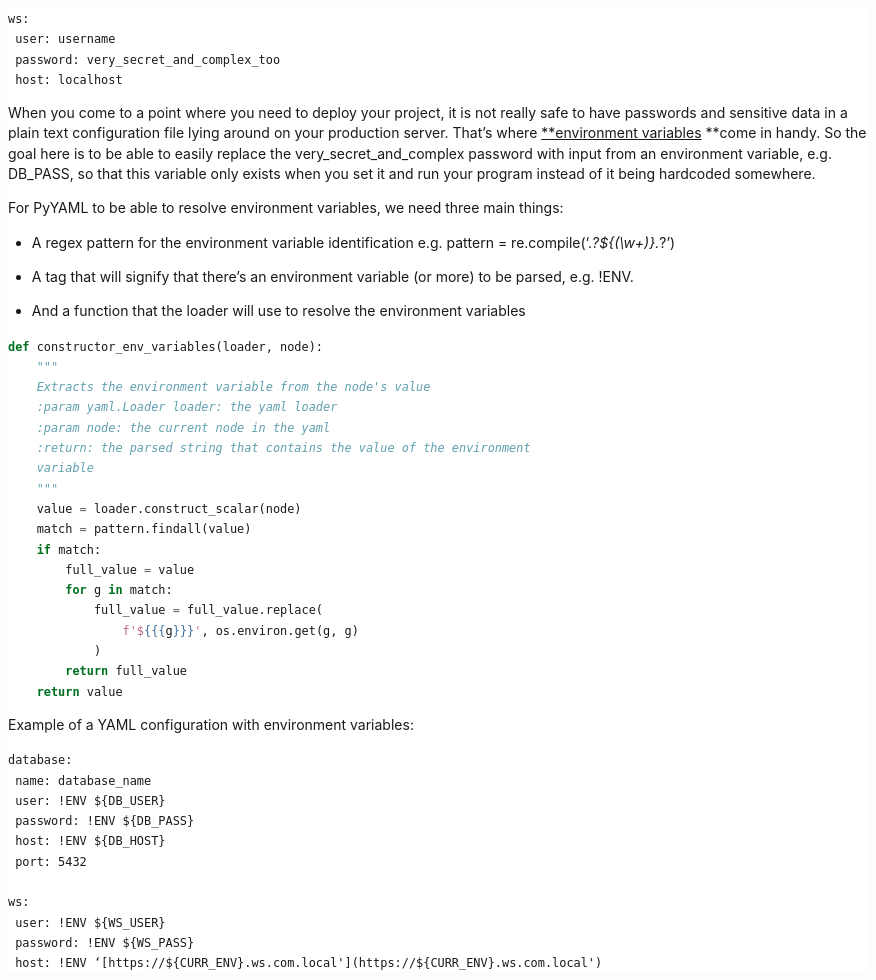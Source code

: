     ws:
     user: username
     password: very_secret_and_complex_too
     host: localhost

When you come to a point where you need to deploy your project, it is not really safe to have passwords and sensitive data in a plain text configuration file lying around on your production server. That’s where [**environment variables](https://medium.com/dataseries/hiding-secret-info-in-python-using-environment-variables-a2bab182eea) **come in handy. So the goal here is to be able to easily replace the very_secret_and_complex password with input from an environment variable, e.g. DB_PASS, so that this variable only exists when you set it and run your program instead of it being hardcoded somewhere.

For PyYAML to be able to resolve environment variables, we need three main things:

* A regex pattern for the environment variable identification e.g. pattern = re.compile(‘.*?\${(\w+)}.*?’)

* A tag that will signify that there’s an environment variable (or more) to be parsed, e.g. !ENV.

* And a function that the loader will use to resolve the environment variables

```python
def constructor_env_variables(loader, node):
    """
    Extracts the environment variable from the node's value
    :param yaml.Loader loader: the yaml loader
    :param node: the current node in the yaml
    :return: the parsed string that contains the value of the environment
    variable
    """
    value = loader.construct_scalar(node)
    match = pattern.findall(value)
    if match:
        full_value = value
        for g in match:
            full_value = full_value.replace(
                f'${{{g}}}', os.environ.get(g, g)
            )
        return full_value
    return value
```

Example of a YAML configuration with environment variables:

    database:
     name: database_name
     user: !ENV ${DB_USER}
     password: !ENV ${DB_PASS}
     host: !ENV ${DB_HOST}
     port: 5432

    ws:
     user: !ENV ${WS_USER}
     password: !ENV ${WS_PASS}
     host: !ENV ‘[https://${CURR_ENV}.ws.com.local'](https://${CURR_ENV}.ws.com.local')
